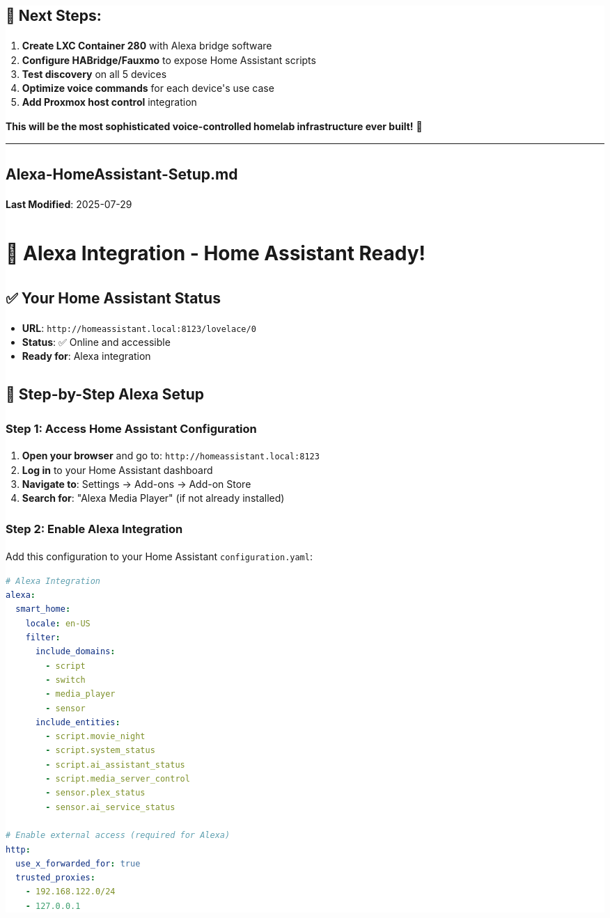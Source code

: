 ## 🎯 **Next Steps:**

1. **Create LXC Container 280** with Alexa bridge software
2. **Configure HABridge/Fauxmo** to expose Home Assistant scripts
3. **Test discovery** on all 5 devices
4. **Optimize voice commands** for each device's use case
5. **Add Proxmox host control** integration

**This will be the most sophisticated voice-controlled homelab infrastructure ever built!** 🚀


---

## Alexa-HomeAssistant-Setup.md
**Last Modified**: 2025-07-29

# 🎤 Alexa Integration - Home Assistant Ready!

## ✅ **Your Home Assistant Status**
- **URL**: `http://homeassistant.local:8123/lovelace/0`
- **Status**: ✅ Online and accessible
- **Ready for**: Alexa integration

## 🚀 **Step-by-Step Alexa Setup**

### **Step 1: Access Home Assistant Configuration**

1. **Open your browser** and go to: `http://homeassistant.local:8123`
2. **Log in** to your Home Assistant dashboard
3. **Navigate to**: Settings → Add-ons → Add-on Store
4. **Search for**: "Alexa Media Player" (if not already installed)

### **Step 2: Enable Alexa Integration**

Add this configuration to your Home Assistant `configuration.yaml`:

```yaml
# Alexa Integration
alexa:
  smart_home:
    locale: en-US
    filter:
      include_domains:
        - script
        - switch
        - media_player
        - sensor
      include_entities:
        - script.movie_night
        - script.system_status
        - script.ai_assistant_status
        - script.media_server_control
        - sensor.plex_status
        - sensor.ai_service_status

# Enable external access (required for Alexa)
http:
  use_x_forwarded_for: true
  trusted_proxies:
    - 192.168.122.0/24
    - 127.0.0.1

```